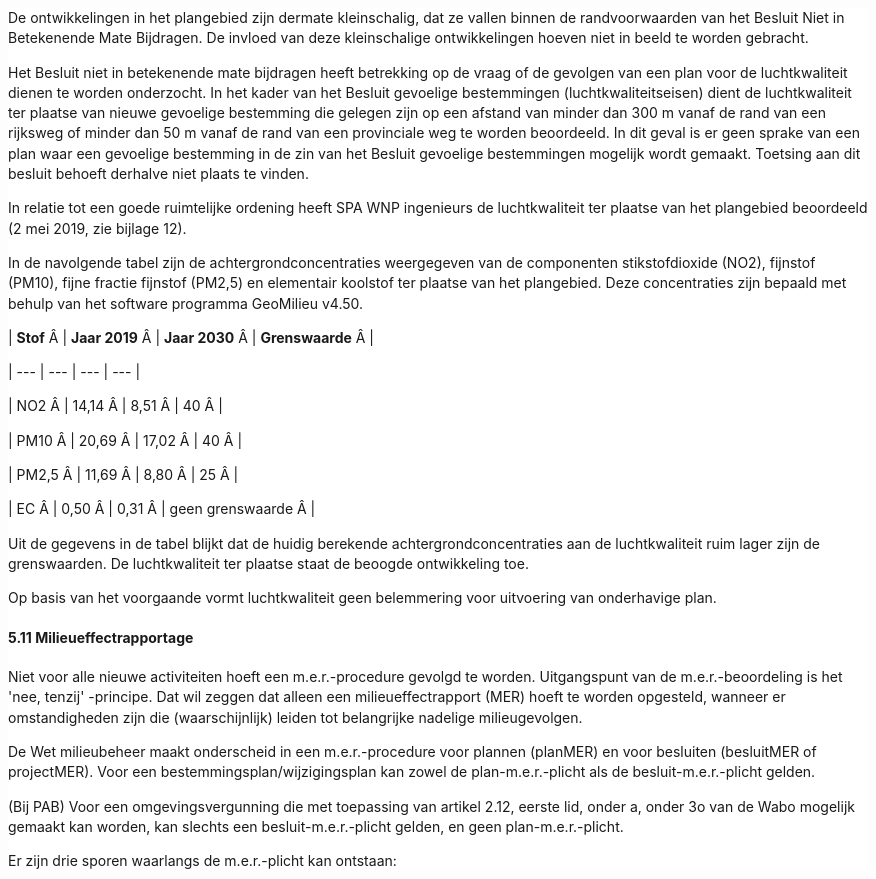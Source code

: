 De ontwikkelingen in het plangebied zijn dermate kleinschalig, dat ze vallen binnen de randvoorwaarden van het Besluit Niet in Betekenende Mate Bijdragen. De invloed van deze kleinschalige ontwikkelingen hoeven niet in beeld te worden gebracht.

Het Besluit niet in betekenende mate bijdragen heeft betrekking op de vraag of de gevolgen van een plan voor de luchtkwaliteit dienen te worden onderzocht. In het kader van het Besluit gevoelige bestemmingen (luchtkwaliteitseisen) dient de luchtkwaliteit ter plaatse van nieuwe gevoelige bestemming die gelegen zijn op een afstand van minder dan 300 m vanaf de rand van een rijksweg of minder dan 50 m vanaf de rand van een provinciale weg te worden beoordeeld. In dit geval is er geen sprake van een plan waar een gevoelige bestemming in de zin van het Besluit gevoelige bestemmingen mogelijk wordt gemaakt. Toetsing aan dit besluit behoeft derhalve niet plaats te vinden.

In relatie tot een goede ruimtelijke ordening heeft SPA WNP ingenieurs de luchtkwaliteit ter plaatse van het plangebied beoordeeld (2 mei 2019, zie bijlage 12).

In de navolgende tabel zijn de achtergrondconcentraties weergegeven van de componenten stikstofdioxide (NO2), fijnstof (PM10\), fijne fractie fijnstof (PM2,5\) en elementair koolstof ter plaatse van het plangebied. Deze concentraties zijn bepaald met behulp van het software programma GeoMilieu v4\.50\.

| **Stof**   Â | **Jaar 2019**   Â | **Jaar 2030**   Â | **Grenswaarde**   Â |

| --- | --- | --- | --- |

| NO2   Â | 14,14   Â | 8,51   Â | 40   Â |

| PM10   Â | 20,69   Â | 17,02   Â | 40   Â |

| PM2,5   Â | 11,69   Â | 8,80   Â | 25   Â |

| EC   Â | 0,50   Â | 0,31   Â | geen grenswaarde   Â |

Uit de gegevens in de tabel blijkt dat de huidig berekende achtergrondconcentraties aan de luchtkwaliteit ruim lager zijn de grenswaarden. De luchtkwaliteit ter plaatse staat de beoogde ontwikkeling toe.

Op basis van het voorgaande vormt luchtkwaliteit geen belemmering voor uitvoering van onderhavige plan.

#### 5\.11 Milieueffectrapportage

Niet voor alle nieuwe activiteiten hoeft een m.e.r.\-procedure gevolgd te worden. Uitgangspunt van de m.e.r.\-beoordeling is het 'nee, tenzij' \-principe. Dat wil zeggen dat alleen een milieueffectrapport (MER) hoeft te worden opgesteld, wanneer er omstandigheden zijn die (waarschijnlijk) leiden tot belangrijke nadelige milieugevolgen.

De Wet milieubeheer maakt onderscheid in een m.e.r.\-procedure voor plannen (planMER) en voor besluiten (besluitMER of projectMER). Voor een bestemmingsplan/wijzigingsplan kan zowel de plan\-m.e.r.\-plicht als de besluit\-m.e.r.\-plicht gelden.

(Bij PAB) Voor een omgevingsvergunning die met toepassing van artikel 2\.12, eerste lid, onder a, onder 3o van de Wabo mogelijk gemaakt kan worden, kan slechts een besluit\-m.e.r.\-plicht gelden, en geen plan\-m.e.r.\-plicht.

Er zijn drie sporen waarlangs de m.e.r.\-plicht kan ontstaan:
